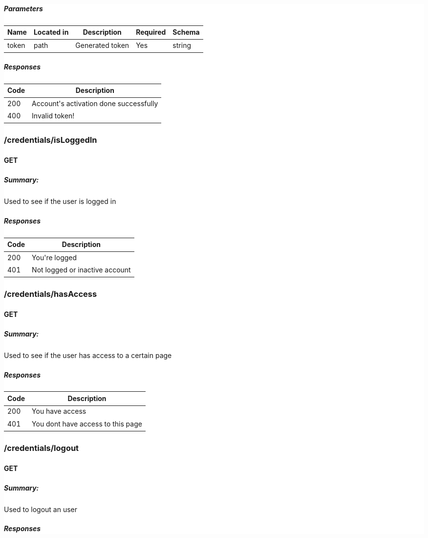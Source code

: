 ##### Parameters

| Name | Located in | Description | Required | Schema |
| ---- | ---------- | ----------- | -------- | ---- |
| token | path | Generated token | Yes | string |

##### Responses

| Code | Description |
| ---- | ----------- |
| 200 | Account's activation done successfully |
| 400 | Invalid token! |

### /credentials/isLoggedIn

#### GET
##### Summary:

Used to see if the user is logged in

##### Responses

| Code | Description |
| ---- | ----------- |
| 200 | You're logged |
| 401 | Not logged or inactive account |

### /credentials/hasAccess

#### GET
##### Summary:

Used to see if the user has access to a certain page

##### Responses

| Code | Description |
| ---- | ----------- |
| 200 | You have access |
| 401 | You dont have access to this page |

### /credentials/logout

#### GET
##### Summary:

Used to logout an user

##### Responses

